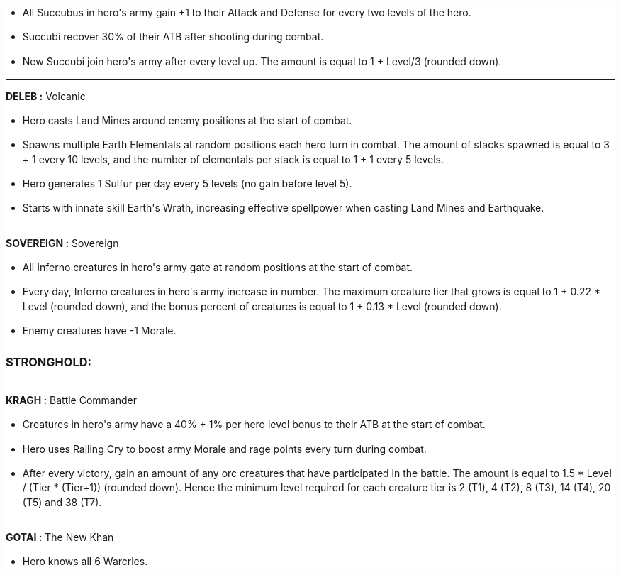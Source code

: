 
- All Succubus in hero's army gain +1 to their Attack and Defense for every two levels of the hero.

- Succubi recover 30% of their ATB after shooting during combat.

- New Succubi join hero's army after every level up. The amount is equal to 1 + Level/3 (rounded down).

---
__DELEB :__
Volcanic


- Hero casts Land Mines around enemy positions at the start of combat.

- Spawns multiple Earth Elementals at random positions each hero turn in combat. The amount of stacks spawned is equal to 3 + 1 every 10 levels, and the number of elementals per stack is equal to 1 + 1 every 5 levels.

- Hero generates 1 Sulfur per day every 5 levels (no gain before level 5).

- Starts with innate skill Earth's Wrath, increasing effective spellpower when casting Land Mines and Earthquake.

---
__SOVEREIGN :__
Sovereign


- All Inferno creatures in hero's army gate at random positions at the start of combat.

- Every day, Inferno creatures in hero's army increase in number. The maximum creature tier that grows is equal to 1 + 0.22 * Level (rounded down), and the bonus percent of creatures is equal to 1 + 0.13 * Level (rounded down).

- Enemy creatures have -1 Morale.

### STRONGHOLD:

---
__KRAGH :__
Battle Commander


- Creatures in hero's army have a 40% + 1% per hero level bonus to their ATB at the start of combat.

- Hero uses Ralling Cry to boost army Morale and rage points every turn during combat.

- After every victory, gain an amount of any orc creatures that have participated in the battle. The amount is equal to 1.5 * Level / (Tier * (Tier+1)) (rounded down). Hence the minimum level required for each creature tier is 2 (T1), 4 (T2), 8 (T3), 14 (T4), 20 (T5) and 38 (T7).

---
__GOTAI :__
The New Khan


- Hero knows all 6 Warcries.
